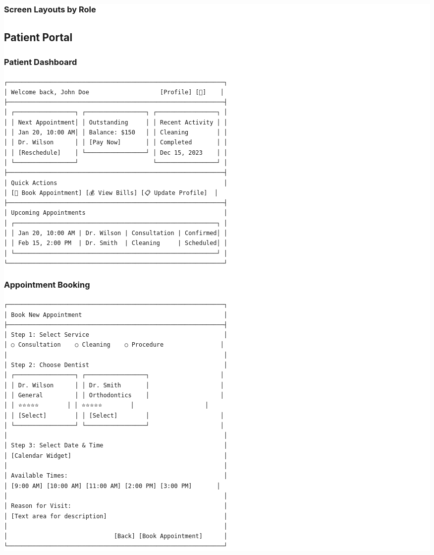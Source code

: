 ### Screen Layouts by Role

## Patient Portal

### Patient Dashboard
```
┌─────────────────────────────────────────────────────────────┐
│ Welcome back, John Doe                    [Profile] [🔔]    │
├─────────────────────────────────────────────────────────────┤
│ ┌─────────────────┐ ┌─────────────────┐ ┌─────────────────┐ │
│ │ Next Appointment│ │ Outstanding     │ │ Recent Activity │ │
│ │ Jan 20, 10:00 AM│ │ Balance: $150   │ │ Cleaning        │ │
│ │ Dr. Wilson      │ │ [Pay Now]       │ │ Completed       │ │
│ │ [Reschedule]    │ └─────────────────┘ │ Dec 15, 2023    │ │
│ └─────────────────┘                     └─────────────────┘ │
├─────────────────────────────────────────────────────────────┤
│ Quick Actions                                               │
│ [📅 Book Appointment] [💰 View Bills] [📋 Update Profile]  │
├─────────────────────────────────────────────────────────────┤
│ Upcoming Appointments                                       │
│ ┌─────────────────────────────────────────────────────────┐ │
│ │ Jan 20, 10:00 AM | Dr. Wilson | Consultation | Confirmed│ │
│ │ Feb 15, 2:00 PM  | Dr. Smith  | Cleaning     | Scheduled│ │
│ └─────────────────────────────────────────────────────────┘ │
└─────────────────────────────────────────────────────────────┘
```

### Appointment Booking
```
┌─────────────────────────────────────────────────────────────┐
│ Book New Appointment                                        │
├─────────────────────────────────────────────────────────────┤
│ Step 1: Select Service                                      │
│ ○ Consultation    ○ Cleaning    ○ Procedure                │
│                                                             │
│ Step 2: Choose Dentist                                      │
│ ┌─────────────────┐ ┌─────────────────┐                    │
│ │ Dr. Wilson      │ │ Dr. Smith       │                    │
│ │ General         │ │ Orthodontics    │                    │
│ │ ⭐⭐⭐⭐⭐        │ │ ⭐⭐⭐⭐⭐        │                    │
│ │ [Select]        │ │ [Select]        │                    │
│ └─────────────────┘ └─────────────────┘                    │
│                                                             │
│ Step 3: Select Date & Time                                  │
│ [Calendar Widget]                                           │
│                                                             │
│ Available Times:                                            │
│ [9:00 AM] [10:00 AM] [11:00 AM] [2:00 PM] [3:00 PM]       │
│                                                             │
│ Reason for Visit:                                           │
│ [Text area for description]                                 │
│                                                             │
│                              [Back] [Book Appointment]      │
└─────────────────────────────────────────────────────────────┘
```
